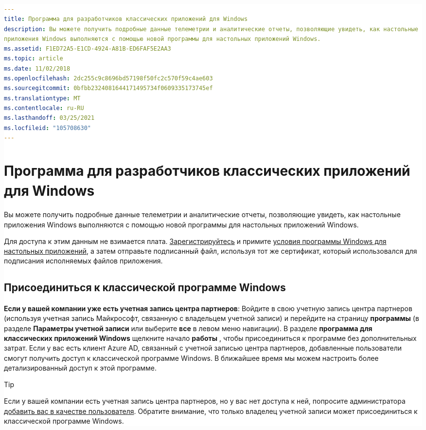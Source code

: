 ```yaml
---
title: Программа для разработчиков классических приложений для Windows
description: Вы можете получить подробные данные телеметрии и аналитические отчеты, позволяющие увидеть, как настольные приложения Windows выполняются с помощью новой программы для настольных приложений Windows.
ms.assetid: F1ED72A5-E1CD-4924-A81B-ED6FAF5E2AA3
ms.topic: article
ms.date: 11/02/2018
ms.openlocfilehash: 2dc255c9c8696bd57198f50fc2c570f59c4ae603
ms.sourcegitcommit: 0bfbb2324081644171495734f0609335173745ef
ms.translationtype: MT
ms.contentlocale: ru-RU
ms.lasthandoff: 03/25/2021
ms.locfileid: "105708630"
---
```

# <a name="windows-desktop-application-program"></a>Программа для разработчиков классических приложений для Windows

Вы можете получить подробные данные телеметрии и аналитические отчеты, позволяющие увидеть, как настольные приложения Windows выполняются с помощью новой программы для настольных приложений Windows.

Для доступа к этим данным не взимается плата. [Зарегистрируйтесь](https://login.microsoftonline.com/common/oauth2/authorize?client_id=4990cffe-04e8-4e8b-808a-1175604b879f&response_mode=form_post&response_type=code+id_token&scope=openid+profile&state=OpenIdConnect.AuthenticationProperties%3deJsPaLaK4fU55nKvN21CjU6FsdJ0aPGfhsjGAZ0HR9bE6rgwHHX4izvRt_w-0VUlIF0ClCya4cVY6Uv4qTAqDrH8LTwFpjFGWVW2BAIJmAAuxBLZGTPS_DYy0wwgvTh1orWTCMvBdlOu_kF8vwNe4mjtk9JRMvYaETyspKrJi-s5Z2K7lKIPqnlFkwSU-aoot-3NxTeQ0wu6_RJ1nf_kLFatEkVAqokDSYTKkpv7zF6gA3YYriMFoC9_f2uxuXpI-STckg&nonce=637177463062493881.YjhiOTZjYTMtOTVhZS00OGM1LWI4MDItNWE5MThjMjA1ZjZmMTAyZDRiMGQtMDJhNC00ZDJmLWFkM2QtM2FjZDJkNjcxYWQy&redirect_uri=https%3a%2f%2fpartner.microsoft.com%2faad%2fauthPostGateway&resource=797f4846-ba00-4fd7-ba43-dac1f8f63013&mkt=en-US) и примите [условия программы Windows для настольных приложений](https://go.microsoft.com/fwlink/?linkid=853677), а затем отправьте подписанный файл, используя тот же сертификат, который использовался для подписания исполняемых файлов приложения.

## <a name="join-the-windows-desktop-application-program"></a>Присоединиться к классической программе Windows

**Если у вашей компании уже есть учетная запись центра партнеров**: Войдите в свою учетную запись центра партнеров (используя учетная запись Майкрософт, связанную с владельцем учетной записи) и перейдите на страницу **программы** (в разделе **Параметры учетной записи** или выберите **все** в левом меню навигации). В разделе **программа для классических приложений Windows** щелкните начало **работы** , чтобы присоединиться к программе без дополнительных затрат. Если у вас есть клиент Azure AD, связанный с учетной записью центра партнеров, добавленные пользователи смогут получить доступ к классической программе Windows. В ближайшее время мы можем настроить более детализированный доступ к этой программе.

> [!Tip]  
> Если у вашей компании есть учетная запись центра партнеров, но у вас нет доступа к ней, попросите администратора [добавить вас в качестве пользователя](/windows/uwp/publish/add-users-groups-and-azure-ad-applications). Обратите внимание, что только владелец учетной записи может присоединиться к классической программе Windows.
